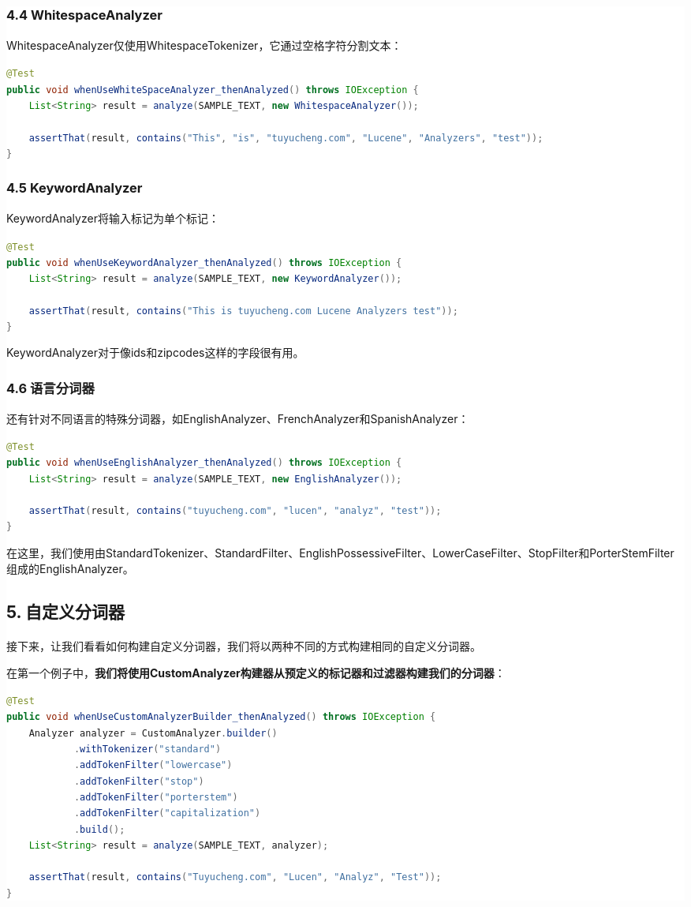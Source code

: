### 4.4 WhitespaceAnalyzer

WhitespaceAnalyzer仅使用WhitespaceTokenizer，它通过空格字符分割文本：

```java
@Test
public void whenUseWhiteSpaceAnalyzer_thenAnalyzed() throws IOException {
    List<String> result = analyze(SAMPLE_TEXT, new WhitespaceAnalyzer());

    assertThat(result, contains("This", "is", "tuyucheng.com", "Lucene", "Analyzers", "test"));
}
```

### 4.5 KeywordAnalyzer

KeywordAnalyzer将输入标记为单个标记：

```java
@Test
public void whenUseKeywordAnalyzer_thenAnalyzed() throws IOException {
    List<String> result = analyze(SAMPLE_TEXT, new KeywordAnalyzer());

    assertThat(result, contains("This is tuyucheng.com Lucene Analyzers test"));
}
```

KeywordAnalyzer对于像ids和zipcodes这样的字段很有用。

### 4.6 语言分词器

还有针对不同语言的特殊分词器，如EnglishAnalyzer、FrenchAnalyzer和SpanishAnalyzer：

```java
@Test
public void whenUseEnglishAnalyzer_thenAnalyzed() throws IOException {
    List<String> result = analyze(SAMPLE_TEXT, new EnglishAnalyzer());

    assertThat(result, contains("tuyucheng.com", "lucen", "analyz", "test"));
}
```

在这里，我们使用由StandardTokenizer、StandardFilter、EnglishPossessiveFilter、LowerCaseFilter、StopFilter和PorterStemFilter组成的EnglishAnalyzer。

## 5. 自定义分词器 

接下来，让我们看看如何构建自定义分词器，我们将以两种不同的方式构建相同的自定义分词器。

在第一个例子中，**我们将使用CustomAnalyzer构建器从预定义的标记器和过滤器构建我们的分词器**：

```java
@Test
public void whenUseCustomAnalyzerBuilder_thenAnalyzed() throws IOException {
    Analyzer analyzer = CustomAnalyzer.builder()
            .withTokenizer("standard")
            .addTokenFilter("lowercase")
            .addTokenFilter("stop")
            .addTokenFilter("porterstem")
            .addTokenFilter("capitalization")
            .build();
    List<String> result = analyze(SAMPLE_TEXT, analyzer);

    assertThat(result, contains("Tuyucheng.com", "Lucen", "Analyz", "Test"));
}
```
